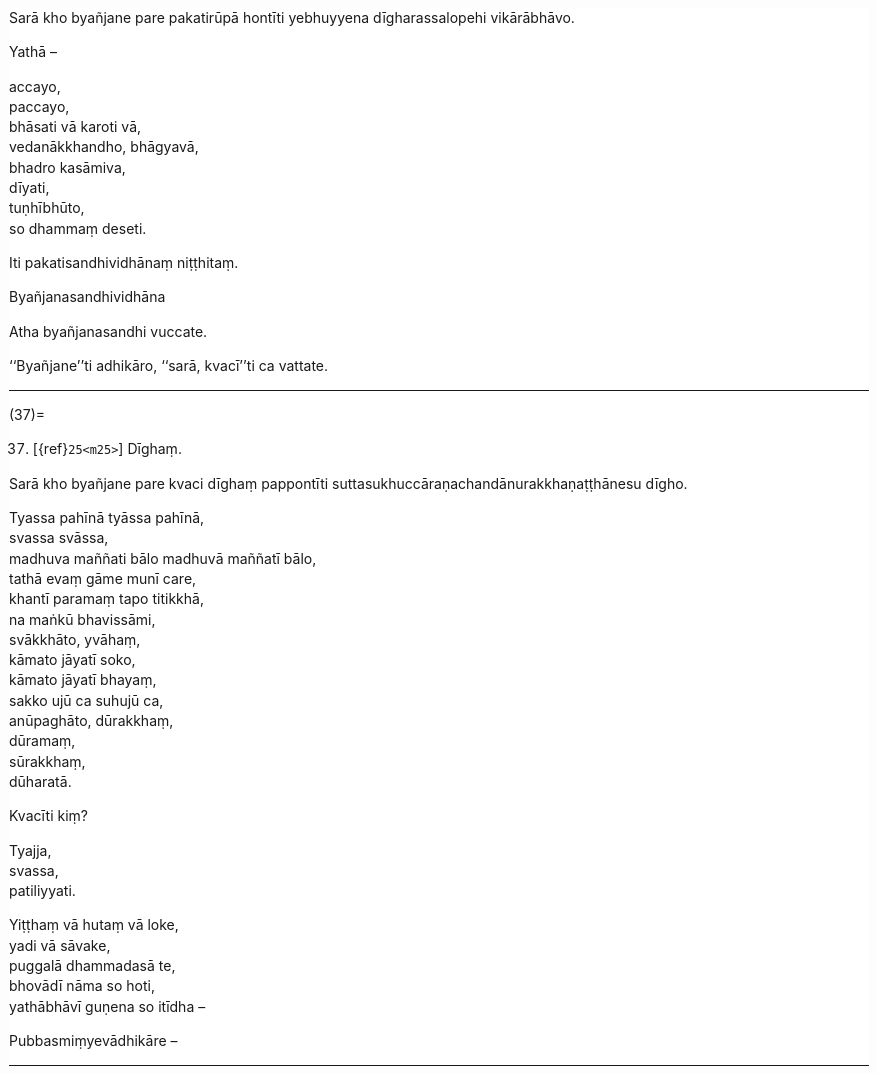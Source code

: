 Sarā kho byañjane pare pakatirūpā hontīti yebhuyyena dīgharassalopehi vikārābhāvo. 

Yathā – 

accayo,\
paccayo, \
bhāsati vā karoti vā, \
vedanākkhandho, bhāgyavā, \
bhadro kasāmiva, \
dīyati, \
tuṇhībhūto, \
so dhammaṃ deseti.

Iti pakatisandhividhānaṃ niṭṭhitaṃ.

Byañjanasandhividhāna

Atha byañjanasandhi vuccate.

‘‘Byañjane’’ti adhikāro, ‘‘sarā, kvacī’’ti ca vattate.

---

(37)=

37. [{ref}`25<m25>`] Dīghaṃ.

Sarā kho byañjane pare kvaci dīghaṃ pappontīti suttasukhuccāraṇachandānurakkhaṇaṭṭhānesu dīgho.

Tyassa pahīnā tyāssa pahīnā, \
svassa svāssa, \
madhuva maññati bālo madhuvā maññatī bālo, \
tathā evaṃ gāme munī care, \
khantī paramaṃ tapo titikkhā, \
na maṅkū bhavissāmi, \
svākkhāto, yvāhaṃ, \
kāmato jāyatī soko, \
kāmato jāyatī bhayaṃ, \
sakko ujū ca suhujū ca, \
anūpaghāto, dūrakkhaṃ, \
dūramaṃ, \
sūrakkhaṃ, \
dūharatā.

Kvacīti kiṃ? 

Tyajja, \
svassa, \
patiliyyati.

Yiṭṭhaṃ vā hutaṃ vā loke, \
yadi vā sāvake, \
puggalā dhammadasā te, \
bhovādī nāma so hoti, \
yathābhāvī guṇena so itīdha –

Pubbasmiṃyevādhikāre –

---